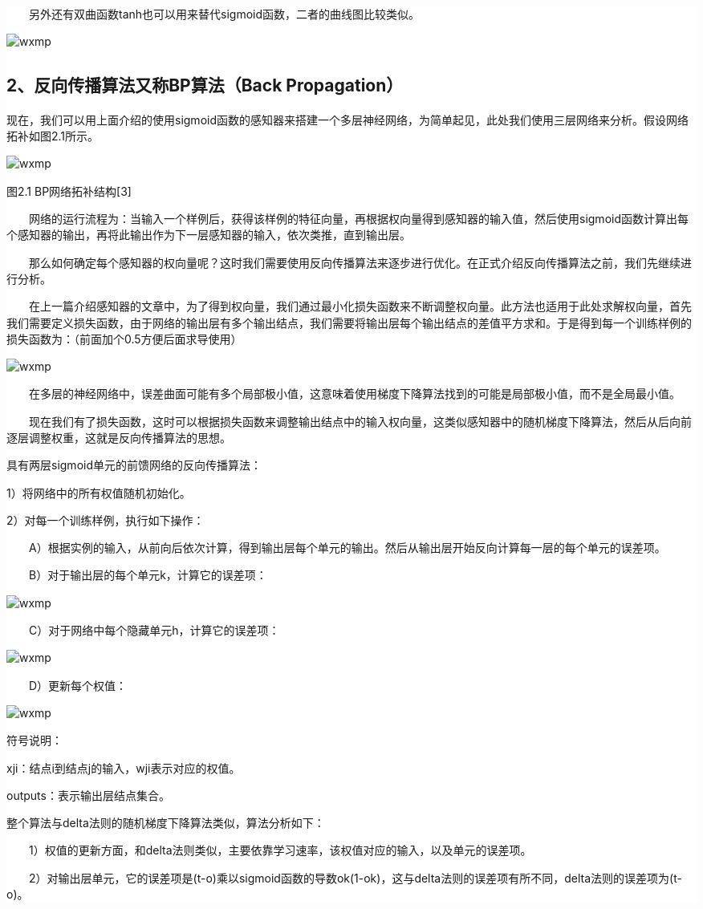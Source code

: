 　　另外还有双曲函数tanh也可以用来替代sigmoid函数，二者的曲线图比较类似。

<img class= "zoom-custom-imgs" :src="$withBase('/assets/img/ai/nnprin/bpprin/021734515645913.png')" alt="wxmp">

 

## 2、反向传播算法又称BP算法（Back Propagation）

​     现在，我们可以用上面介绍的使用sigmoid函数的感知器来搭建一个多层神经网络，为简单起见，此处我们使用三层网络来分析。假设网络拓补如图2.1所示。

<img class= "zoom-custom-imgs" :src="$withBase('/assets/img/ai/nnprin/bpprin/021735264703915.png')" alt="wxmp">

图2.1 BP网络拓补结构[3]

　　网络的运行流程为：当输入一个样例后，获得该样例的特征向量，再根据权向量得到感知器的输入值，然后使用sigmoid函数计算出每个感知器的输出，再将此输出作为下一层感知器的输入，依次类推，直到输出层。

　　那么如何确定每个感知器的权向量呢？这时我们需要使用反向传播算法来逐步进行优化。在正式介绍反向传播算法之前，我们先继续进行分析。

　　在上一篇介绍感知器的文章中，为了得到权向量，我们通过最小化损失函数来不断调整权向量。此方法也适用于此处求解权向量，首先我们需要定义损失函数，由于网络的输出层有多个输出结点，我们需要将输出层每个输出结点的差值平方求和。于是得到每一个训练样例的损失函数为：（前面加个0.5方便后面求导使用）

<img class= "zoom-custom-imgs" :src="$withBase('/assets/img/ai/nnprin/bpprin/021736376577634.png')" alt="wxmp">

　　在多层的神经网络中，误差曲面可能有多个局部极小值，这意味着使用梯度下降算法找到的可能是局部极小值，而不是全局最小值。

　　现在我们有了损失函数，这时可以根据损失函数来调整输出结点中的输入权向量，这类似感知器中的随机梯度下降算法，然后从后向前逐层调整权重，这就是反向传播算法的思想。

 

具有两层sigmoid单元的前馈网络的反向传播算法：

1）将网络中的所有权值随机初始化。

2）对每一个训练样例，执行如下操作：

　　A）根据实例的输入，从前向后依次计算，得到输出层每个单元的输出。然后从输出层开始反向计算每一层的每个单元的误差项。

　　B）对于输出层的每个单元k，计算它的误差项：

<img class= "zoom-custom-imgs" :src="$withBase('/assets/img/ai/nnprin/bpprin/021737592049588.png')" alt="wxmp">

　　C）对于网络中每个隐藏单元h，计算它的误差项：

<img class= "zoom-custom-imgs" :src="$withBase('/assets/img/ai/nnprin/bpprin/021738362671732.png')" alt="wxmp">

　　D）更新每个权值：

<img class= "zoom-custom-imgs" :src="$withBase('/assets/img/ai/nnprin/bpprin/021739305954634.png')" alt="wxmp">

符号说明：

xji：结点i到结点j的输入，wji表示对应的权值。

outputs：表示输出层结点集合。

整个算法与delta法则的随机梯度下降算法类似，算法分析如下：

　　1）权值的更新方面，和delta法则类似，主要依靠学习速率，该权值对应的输入，以及单元的误差项。

　　2）对输出层单元，它的误差项是(t-o)乘以sigmoid函数的导数ok(1-ok)，这与delta法则的误差项有所不同，delta法则的误差项为(t-o)。
